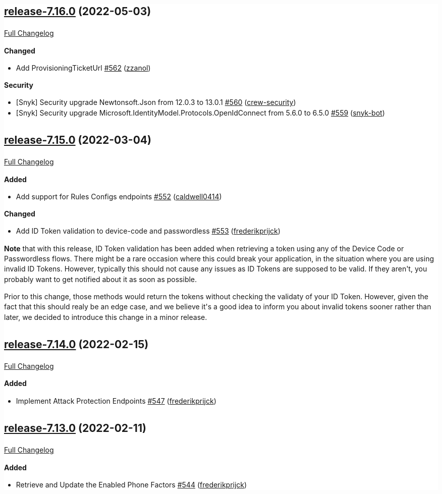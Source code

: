 ## [release-7.16.0](https://github.com/auth0/auth0.net/tree/release-7.16.0) (2022-05-03)
[Full Changelog](https://github.com/auth0/auth0.net/compare/release-7.15.0...release-7.16.0)

**Changed**
- Add ProvisioningTicketUrl [\#562](https://github.com/auth0/auth0.net/pull/562) ([zzanol](https://github.com/zzanol))

**Security**
- [Snyk] Security upgrade Newtonsoft.Json from 12.0.3 to 13.0.1 [\#560](https://github.com/auth0/auth0.net/pull/560) ([crew-security](https://github.com/crew-security))
- [Snyk] Security upgrade Microsoft.IdentityModel.Protocols.OpenIdConnect from 5.6.0 to 6.5.0 [\#559](https://github.com/auth0/auth0.net/pull/559) ([snyk-bot](https://github.com/snyk-bot))

## [release-7.15.0](https://github.com/auth0/auth0.net/tree/release-7.15.0) (2022-03-04)
[Full Changelog](https://github.com/auth0/auth0.net/compare/release-7.14.0...release-7.15.0)

**Added**
- Add support for Rules Configs endpoints  [\#552](https://github.com/auth0/auth0.net/pull/552) ([caldwell0414](https://github.com/caldwell0414))

**Changed**
- Add ID Token validation to device-code and passwordless  [\#553](https://github.com/auth0/auth0.net/pull/553) ([frederikprijck](https://github.com/frederikprijck))

**Note** that with this release, ID Token validation has been added when retrieving a token using any of the Device Code or Passwordless flows.
There might be a rare occasion where this could break your application, in the situation where you are using invalid ID Tokens.
However, typically this should not cause any issues as ID Tokens are supposed to be valid. If they aren't, you probably want to get notified about it as soon as possible.

Prior to this change, those methods would return the tokens without checking the validaty of your ID Token.
However, given the fact that this should realy be an edge case, and we believe it's a good idea to inform you about invalid tokens sooner rather than later, we decided to introduce this change in a minor release.

## [release-7.14.0](https://github.com/auth0/auth0.net/tree/release-7.14.0) (2022-02-15)
[Full Changelog](https://github.com/auth0/auth0.net/compare/release-7.13.0...release-7.14.0)

**Added**
- Implement Attack Protection Endpoints [\#547](https://github.com/auth0/auth0.net/pull/547) ([frederikprijck](https://github.com/frederikprijck))

## [release-7.13.0](https://github.com/auth0/auth0.net/tree/release-7.13.0) (2022-02-11)
[Full Changelog](https://github.com/auth0/auth0.net/compare/release-7.12.1...release-7.13.0)

**Added**
- Retrieve and Update the Enabled Phone Factors [\#544](https://github.com/auth0/auth0.net/pull/544) ([frederikprijck](https://github.com/frederikprijck))
